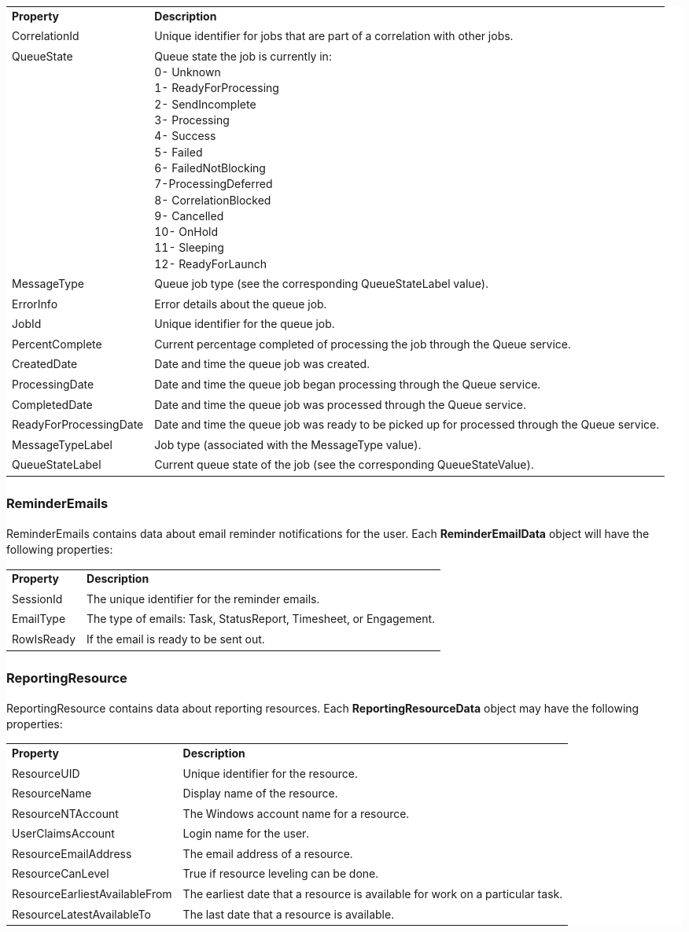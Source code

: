 |||
|:-----|:-----|
|**Property** <br/> |**Description** <br/> |
|CorrelationId  <br/> |Unique identifier for jobs that are part of a correlation with other jobs.  <br/> |
|QueueState  <br/> | Queue state the job is currently in:  <br/>  0- Unknown  <br/>  1- ReadyForProcessing  <br/>  2- SendIncomplete  <br/>  3- Processing  <br/>  4- Success  <br/>  5- Failed  <br/>  6- FailedNotBlocking  <br/>  7-ProcessingDeferred  <br/>  8- CorrelationBlocked  <br/>  9- Cancelled  <br/>  10- OnHold  <br/>  11- Sleeping  <br/>  12- ReadyForLaunch  <br/> |
|MessageType  <br/> |Queue job type (see the corresponding QueueStateLabel value).  <br/> |
|ErrorInfo  <br/> |Error details about the queue job.  <br/> |
|JobId  <br/> |Unique identifier for the queue job.  <br/> |
|PercentComplete  <br/> |Current percentage completed of processing the job through the Queue service.  <br/> |
|CreatedDate  <br/> |Date and time the queue job was created.  <br/> |
|ProcessingDate  <br/> |Date and time the queue job began processing through the Queue service.  <br/> |
|CompletedDate  <br/> |Date and time the queue job was processed through the Queue service.  <br/> |
|ReadyForProcessingDate  <br/> |Date and time the queue job was ready to be picked up for processed through the Queue service.  <br/> |
|MessageTypeLabel  <br/> |Job type (associated with the MessageType value).  <br/> |
|QueueStateLabel  <br/> |Current queue state of the job (see the corresponding QueueStateValue).  <br/> |
   
### ReminderEmails
<a name="ReminderEmails"> </a>

ReminderEmails contains data about email reminder notifications for the user. Each **ReminderEmailData** object will have the following properties: 
  
|||
|:-----|:-----|
|**Property** <br/> |**Description** <br/> |
|SessionId  <br/> |The unique identifier for the reminder emails.  <br/> |
|EmailType  <br/> |The type of emails: Task, StatusReport, Timesheet, or Engagement.  <br/> |
|RowIsReady  <br/> |If the email is ready to be sent out.  <br/> |
   
### ReportingResource
<a name="ReportingResource"> </a>

ReportingResource contains data about reporting resources. Each **ReportingResourceData** object may have the following properties: 
  
|||
|:-----|:-----|
|**Property** <br/> |**Description** <br/> |
|ResourceUID  <br/> |Unique identifier for the resource.  <br/> |
|ResourceName  <br/> |Display name of the resource.  <br/> |
|ResourceNTAccount  <br/> |The Windows account name for a resource.  <br/> |
|UserClaimsAccount  <br/> |Login name for the user.  <br/> |
|ResourceEmailAddress  <br/> |The email address of a resource.  <br/> |
|ResourceCanLevel  <br/> |True if resource leveling can be done.  <br/> |
|ResourceEarliestAvailableFrom  <br/> |The earliest date that a resource is available for work on a particular task.  <br/> |
|ResourceLatestAvailableTo  <br/> |The last date that a resource is available.  <br/> |